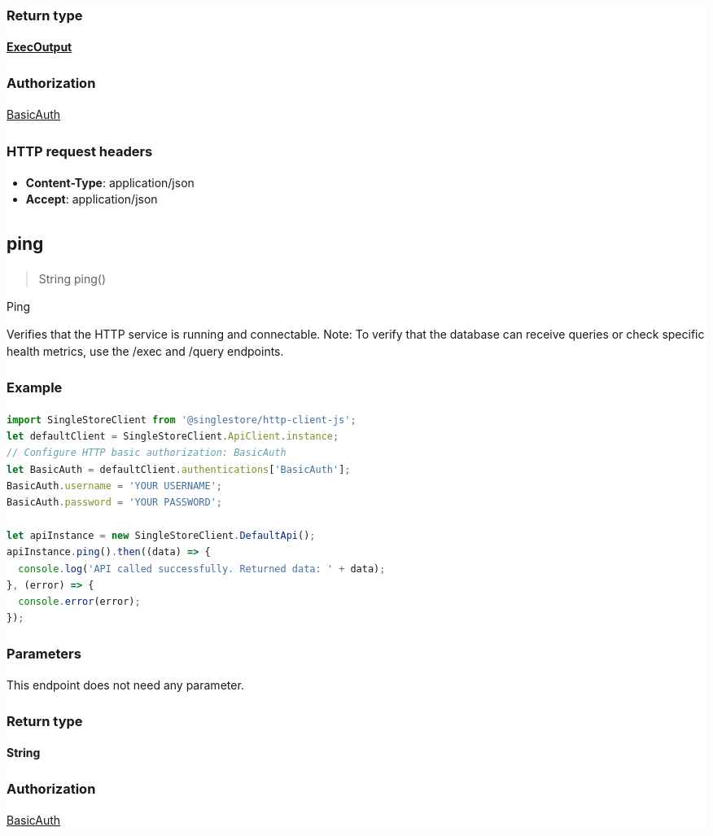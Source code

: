 ### Return type

[**ExecOutput**](ExecOutput.md)

### Authorization

[BasicAuth](../README.md#BasicAuth)

### HTTP request headers

- **Content-Type**: application/json
- **Accept**: application/json


## ping

> String ping()

Ping

Verifies that the HTTP service is running and connectable.  Note: To verify that the database can receive queries or check specific health metrics, use the /exec and /query endpoints.

### Example

```javascript
import SingleStoreClient from '@singlestore/http-client-js';
let defaultClient = SingleStoreClient.ApiClient.instance;
// Configure HTTP basic authorization: BasicAuth
let BasicAuth = defaultClient.authentications['BasicAuth'];
BasicAuth.username = 'YOUR USERNAME';
BasicAuth.password = 'YOUR PASSWORD';

let apiInstance = new SingleStoreClient.DefaultApi();
apiInstance.ping().then((data) => {
  console.log('API called successfully. Returned data: ' + data);
}, (error) => {
  console.error(error);
});

```

### Parameters

This endpoint does not need any parameter.

### Return type

**String**

### Authorization

[BasicAuth](../README.md#BasicAuth)
